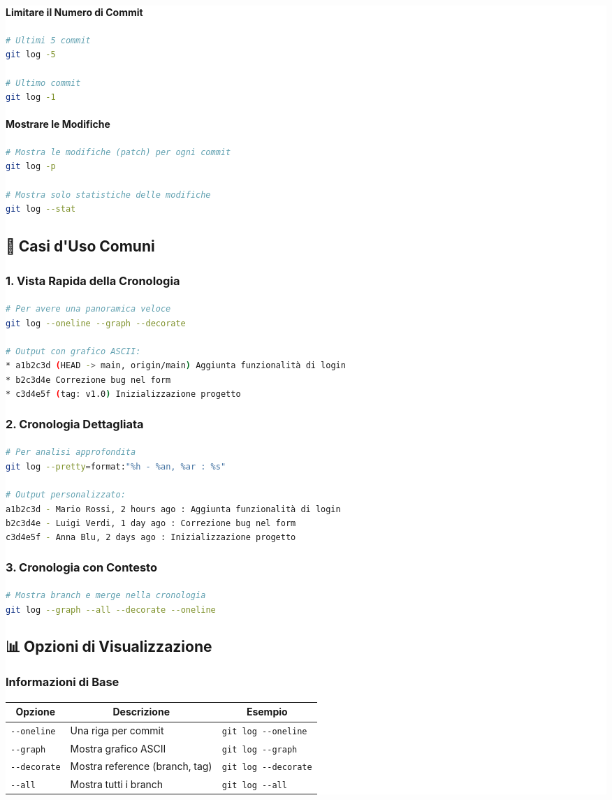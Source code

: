 #### Limitare il Numero di Commit
```bash
# Ultimi 5 commit
git log -5

# Ultimo commit
git log -1
```

#### Mostrare le Modifiche
```bash
# Mostra le modifiche (patch) per ogni commit
git log -p

# Mostra solo statistiche delle modifiche
git log --stat
```

## 🎯 Casi d'Uso Comuni

### 1. Vista Rapida della Cronologia
```bash
# Per avere una panoramica veloce
git log --oneline --graph --decorate

# Output con grafico ASCII:
* a1b2c3d (HEAD -> main, origin/main) Aggiunta funzionalità di login
* b2c3d4e Correzione bug nel form
* c3d4e5f (tag: v1.0) Inizializzazione progetto
```

### 2. Cronologia Dettagliata
```bash
# Per analisi approfondita
git log --pretty=format:"%h - %an, %ar : %s"

# Output personalizzato:
a1b2c3d - Mario Rossi, 2 hours ago : Aggiunta funzionalità di login
b2c3d4e - Luigi Verdi, 1 day ago : Correzione bug nel form
c3d4e5f - Anna Blu, 2 days ago : Inizializzazione progetto
```

### 3. Cronologia con Contesto
```bash
# Mostra branch e merge nella cronologia
git log --graph --all --decorate --oneline
```

## 📊 Opzioni di Visualizzazione

### Informazioni di Base
| Opzione | Descrizione | Esempio |
|---------|-------------|---------|
| `--oneline` | Una riga per commit | `git log --oneline` |
| `--graph` | Mostra grafico ASCII | `git log --graph` |
| `--decorate` | Mostra reference (branch, tag) | `git log --decorate` |
| `--all` | Mostra tutti i branch | `git log --all` |
